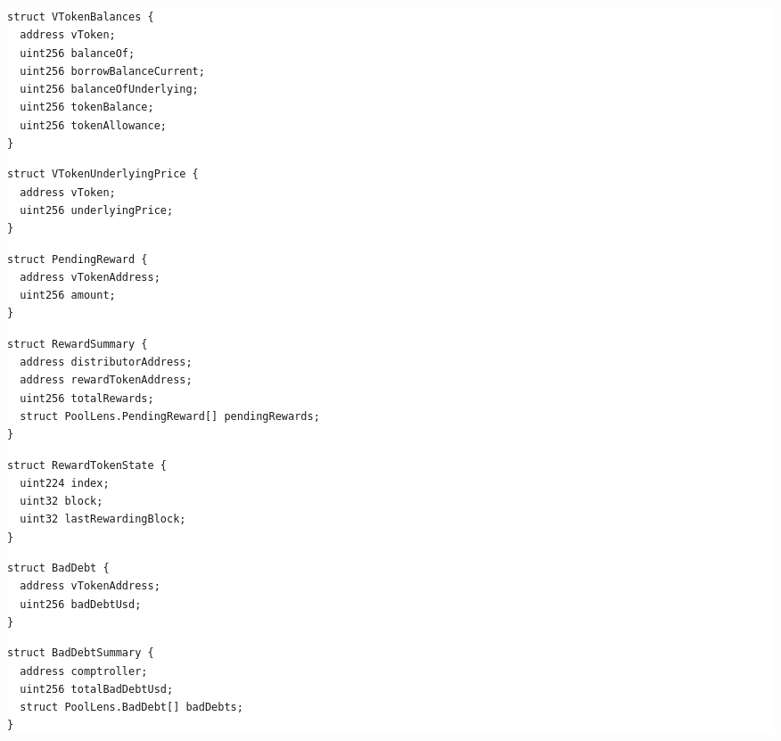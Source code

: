 ```solidity
struct VTokenBalances {
  address vToken;
  uint256 balanceOf;
  uint256 borrowBalanceCurrent;
  uint256 balanceOfUnderlying;
  uint256 tokenBalance;
  uint256 tokenAllowance;
}
```

```solidity
struct VTokenUnderlyingPrice {
  address vToken;
  uint256 underlyingPrice;
}
```

```solidity
struct PendingReward {
  address vTokenAddress;
  uint256 amount;
}
```

```solidity
struct RewardSummary {
  address distributorAddress;
  address rewardTokenAddress;
  uint256 totalRewards;
  struct PoolLens.PendingReward[] pendingRewards;
}
```

```solidity
struct RewardTokenState {
  uint224 index;
  uint32 block;
  uint32 lastRewardingBlock;
}
```

```solidity
struct BadDebt {
  address vTokenAddress;
  uint256 badDebtUsd;
}
```

```solidity
struct BadDebtSummary {
  address comptroller;
  uint256 totalBadDebtUsd;
  struct PoolLens.BadDebt[] badDebts;
}
```
